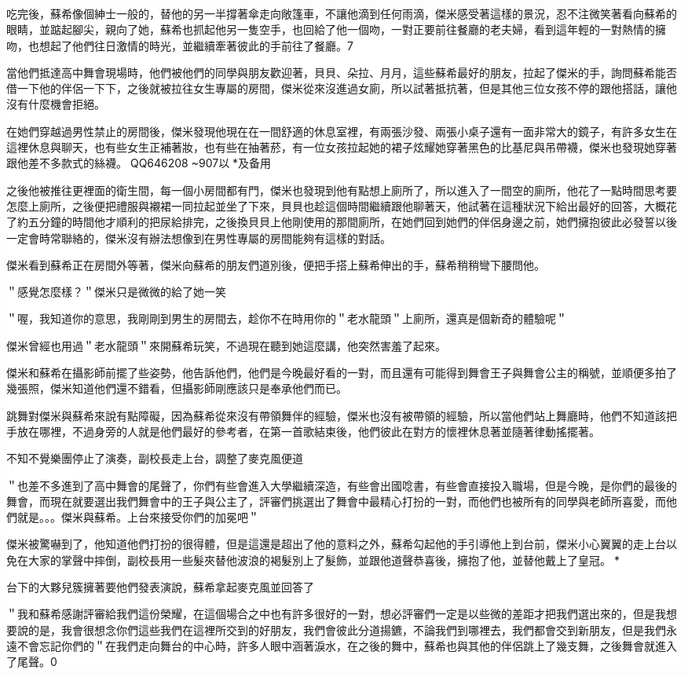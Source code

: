 
吃完後，蘇希像個紳士一般的，替他的另一半撐著傘走向敞篷車，不讓他滴到任何雨滴，傑米感受著這樣的景況，忍不注微笑著看向蘇希的眼睛，並踮起腳尖，親向了她，蘇希也抓起他另一隻空手，也回給了他一個吻，一對正要前往餐廳的老夫婦，看到這年輕的一對熱情的擁吻，也想起了他們往日激情的時光，並繼續牽著彼此的手前往了餐廳。7





當他們抵達高中舞會現場時，他們被他們的同學與朋友歡迎著，貝貝、朵拉、月月，這些蘇希最好的朋友，拉起了傑米的手，詢問蘇希能否借一下他的伴侶一下下，之後就被拉往女生專屬的房間，傑米從來沒進過女廁，所以試著抵抗著，但是其他三位女孩不停的跟他搭話，讓他沒有什麼機會拒絕。



在她們穿越過男性禁止的房間後，傑米發現他現在在一間舒適的休息室裡，有兩張沙發、兩張小桌子還有一面非常大的鏡子，有許多女生在這裡休息與聊天，也有些女生正補著妝，也有些在抽著菸，有一位女孩拉起她的裙子炫耀她穿著黑色的比基尼與吊帶襪，傑米也發現她穿著跟他差不多款式的絲襪。 QQ646208 ~907以 *及备用



之後他被推往更裡面的衛生間，每一個小房間都有門，傑米也發現到他有點想上廁所了，所以進入了一間空的廁所，他花了一點時間思考要怎麼上廁所，之後便把禮服與襯裙一同拉起並坐了下來，貝貝也趁這個時間繼續跟他聊著天，他試著在這種狀況下給出最好的回答，大概花了約五分鐘的時間他才順利的把尿給排完，之後換貝貝上他剛使用的那間廁所，在她們回到她們的伴侶身邊之前，她們擁抱彼此必發誓以後一定會時常聯絡的，傑米沒有辦法想像到在男性專屬的房間能夠有這樣的對話。





傑米看到蘇希正在房間外等著，傑米向蘇希的朋友們道別後，便把手搭上蘇希伸出的手，蘇希稍稍彎下腰問他。



＂感覺怎麼樣？＂傑米只是微微的給了她一笑



＂喔，我知道你的意思，我剛剛到男生的房間去，趁你不在時用你的＂老水龍頭＂上廁所，還真是個新奇的體驗呢＂



傑米曾經也用過＂老水龍頭＂來開蘇希玩笑，不過現在聽到她這麼講，他突然害羞了起來。



傑米和蘇希在攝影師前擺了些姿勢，他告訴他們，他們是今晚最好看的一對，而且還有可能得到舞會王子與舞會公主的稱號，並順便多拍了幾張照，傑米知道他們還不錯看，但攝影師剛應該只是奉承他們而已。



跳舞對傑米與蘇希來說有點障礙，因為蘇希從來沒有帶領舞伴的經驗，傑米也沒有被帶領的經驗，所以當他們站上舞廳時，他們不知道該把手放在哪裡，不過身旁的人就是他們最好的參考者，在第一首歌結束後，他們彼此在對方的懷裡休息著並隨著律動搖擺著。



不知不覺樂團停止了演奏，副校長走上台，調整了麥克風便道



＂也差不多進到了高中舞會的尾聲了，你們有些會進入大學繼續深造，有些會出國唸書，有些會直接投入職場，但是今晚，是你們的最後的舞會，而現在就要選出我們舞會中的王子與公主了，評審們挑選出了舞會中最精心打扮的一對，而他們也被所有的同學與老師所喜愛，而他們就是。。。傑米與蘇希。上台來接受你們的加冕吧＂



傑米被驚嚇到了，他知道他們打扮的很得體，但是這還是超出了他的意料之外，蘇希勾起他的手引導他上到台前，傑米小心翼翼的走上台以免在大家的掌聲中摔倒，副校長用一些髮夾替他波浪的褐髮別上了髮飾，並跟他道聲恭喜後，擁抱了他，並替他戴上了皇冠。 *



台下的大夥兒簇擁著要他們發表演說，蘇希拿起麥克風並回答了



＂我和蘇希感謝評審給我們這份榮耀，在這個場合之中也有許多很好的一對，想必評審們一定是以些微的差距才把我們選出來的，但是我想要說的是，我會很想念你們這些我們在這裡所交到的好朋友，我們會彼此分道揚鑣，不論我們到哪裡去，我們都會交到新朋友，但是我們永遠不會忘記你們的＂在我們走向舞台的中心時，許多人眼中涵著淚水，在之後的舞中，蘇希也與其他的伴侶跳上了幾支舞，之後舞會就進入了尾聲。0

